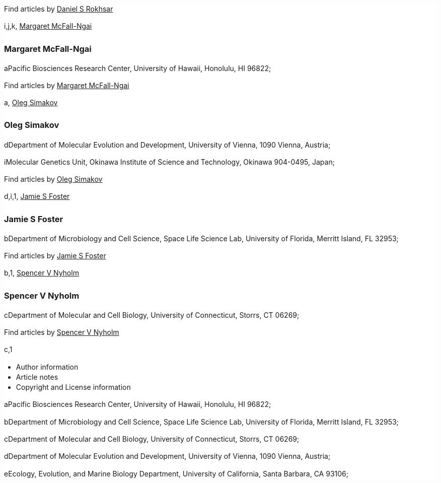 Find articles by [Daniel S Rokhsar](https://pubmed.ncbi.nlm.nih.gov/?term=%22Rokhsar%20DS%22%5BAuthor%5D)

i,j,k, [Margaret McFall-Ngai](https://pubmed.ncbi.nlm.nih.gov/?term=%22McFall-Ngai%20M%22%5BAuthor%5D)

### Margaret McFall-Ngai

aPacific Biosciences Research Center, University of Hawaii, Honolulu, HI 96822;

Find articles by [Margaret McFall-Ngai](https://pubmed.ncbi.nlm.nih.gov/?term=%22McFall-Ngai%20M%22%5BAuthor%5D)

a, [Oleg Simakov](https://pubmed.ncbi.nlm.nih.gov/?term=%22Simakov%20O%22%5BAuthor%5D)

### Oleg Simakov

dDepartment of Molecular Evolution and Development, University of Vienna, 1090 Vienna, Austria;

iMolecular Genetics Unit, Okinawa Institute of Science and Technology, Okinawa 904-0495, Japan;

Find articles by [Oleg Simakov](https://pubmed.ncbi.nlm.nih.gov/?term=%22Simakov%20O%22%5BAuthor%5D)

d,i,1, [Jamie S Foster](https://pubmed.ncbi.nlm.nih.gov/?term=%22Foster%20JS%22%5BAuthor%5D)

### Jamie S Foster

bDepartment of Microbiology and Cell Science, Space Life Science Lab, University of Florida, Merritt Island, FL 32953;

Find articles by [Jamie S Foster](https://pubmed.ncbi.nlm.nih.gov/?term=%22Foster%20JS%22%5BAuthor%5D)

b,1, [Spencer V Nyholm](https://pubmed.ncbi.nlm.nih.gov/?term=%22Nyholm%20SV%22%5BAuthor%5D)

### Spencer V Nyholm

cDepartment of Molecular and Cell Biology, University of Connecticut, Storrs, CT 06269;

Find articles by [Spencer V Nyholm](https://pubmed.ncbi.nlm.nih.gov/?term=%22Nyholm%20SV%22%5BAuthor%5D)

c,1

* Author information
* Article notes
* Copyright and License information

aPacific Biosciences Research Center, University of Hawaii, Honolulu, HI 96822;

bDepartment of Microbiology and Cell Science, Space Life Science Lab, University of Florida, Merritt Island, FL 32953;

cDepartment of Molecular and Cell Biology, University of Connecticut, Storrs, CT 06269;

dDepartment of Molecular Evolution and Development, University of Vienna, 1090 Vienna, Austria;

eEcology, Evolution, and Marine Biology Department, University of California, Santa Barbara, CA 93106;
